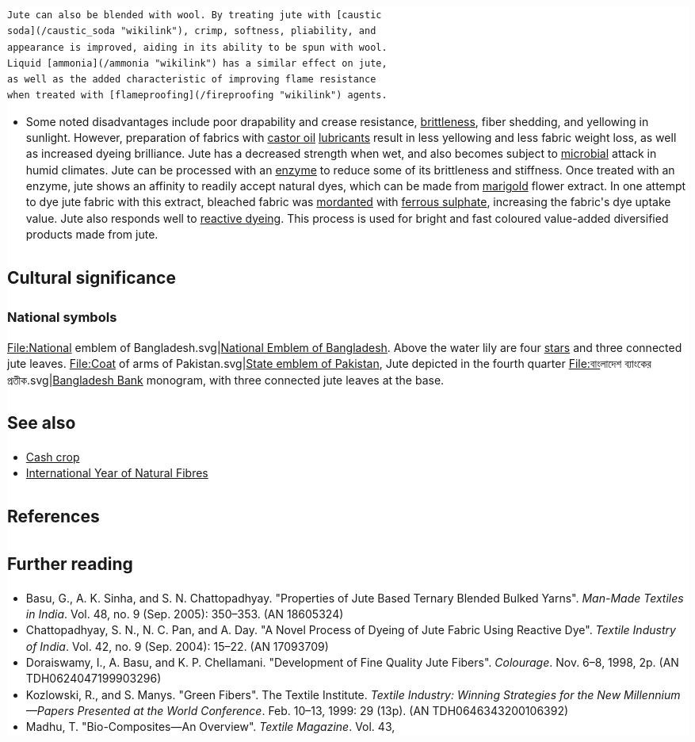     Jute can also be blended with wool. By treating jute with [caustic
    soda](/caustic_soda "wikilink"), crimp, softness, pliability, and
    appearance is improved, aiding in its ability to be spun with wool.
    Liquid [ammonia](/ammonia "wikilink") has a similar effect on jute,
    as well as the added characteristic of improving flame resistance
    when treated with [flameproofing](/fireproofing "wikilink") agents.
-   Some noted disadvantages include poor drapability and crease
    resistance, [brittleness](/brittleness "wikilink"), fiber shedding,
    and yellowing in sunlight. However, preparation of fabrics with
    [castor oil](/castor_oil "wikilink")
    [lubricants](/lubricant "wikilink") result in less yellowing and
    less fabric weight loss, as well as increased dyeing brilliance.
    Jute has a decreased strength when wet, and also becomes subject to
    [microbial](/Microorganism "wikilink") attack in humid climates.
    Jute can be processed with an [enzyme](/enzyme "wikilink") to reduce
    some of its brittleness and stiffness. Once treated with an enzyme,
    jute shows an affinity to readily accept natural dyes, which can be
    made from [marigold](/Asteraceae "wikilink") flower extract. In one
    attempt to dye jute fabric with this extract, bleached fabric was
    [mordanted](/mordant "wikilink") with [ferrous
    sulphate](/Iron(II)_sulfate "wikilink"), increasing the fabric's dye
    uptake value. Jute also responds well to [reactive
    dyeing](/reactive_dye "wikilink"). This process is used for bright
    and fast coloured value-added diversified products made from jute.

## Cultural significance

### National symbols

<File:National> emblem of Bangladesh.svg\|[National Emblem of
Bangladesh](/National_Emblem_of_Bangladesh "wikilink"). Above the water
lily are four [stars](/star "wikilink") and three connected jute leaves.
<File:Coat> of arms of Pakistan.svg\|[State emblem of
Pakistan](/State_emblem_of_Pakistan "wikilink"), Jute depicted in the
fourth quarter [File:ব](File:ব)াংলাদেশ ব্যাংকের প্রতীক.svg\|[Bangladesh
Bank](/Bangladesh_Bank "wikilink") monogram, with three connected jute
leaves at the base.

## See also

-   [Cash crop](/Cash_crop "wikilink")
-   [International Year of Natural
    Fibres](/International_Year_of_Natural_Fibres "wikilink")

## References

## Further reading

-   Basu, G., A. K. Sinha, and S. N. Chattopadhyay. "Properties of Jute
    Based Ternary Blended Bulked Yarns". *Man-Made Textiles in India*.
    Vol. 48, no. 9 (Sep. 2005): 350–353. (AN 18605324)
-   Chattopadhyay, S. N., N. C. Pan, and A. Day. "A Novel Process of
    Dyeing of Jute Fabric Using Reactive Dye". *Textile Industry of
    India*. Vol. 42, no. 9 (Sep. 2004): 15–22. (AN 17093709)
-   Doraiswamy, I., A. Basu, and K. P. Chellamani. "Development of Fine
    Quality Jute Fibers". *Colourage*. Nov. 6–8, 1998, 2p. (AN
    TDH0624047199903296)
-   Kozlowski, R., and S. Manys. "Green Fibers". The Textile Institute.
    *Textile Industry: Winning Strategies for the New Millennium—Papers
    Presented at the World Conference*. Feb. 10–13, 1999: 29 (13p). (AN
    TDH0646343200106392)
-   Madhu, T. "Bio-Composites—An Overview". *Textile Magazine*. Vol. 43,